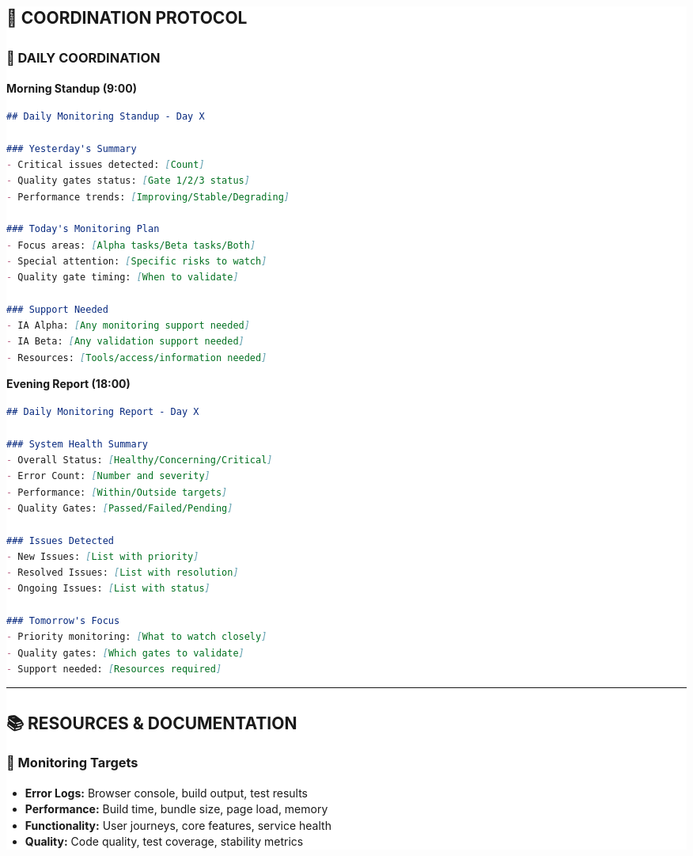 
## 🔄 **COORDINATION PROTOCOL**

### **📅 DAILY COORDINATION**

**Morning Standup (9:00)**
```markdown
## Daily Monitoring Standup - Day X

### Yesterday's Summary
- Critical issues detected: [Count]
- Quality gates status: [Gate 1/2/3 status]
- Performance trends: [Improving/Stable/Degrading]

### Today's Monitoring Plan
- Focus areas: [Alpha tasks/Beta tasks/Both]
- Special attention: [Specific risks to watch]
- Quality gate timing: [When to validate]

### Support Needed
- IA Alpha: [Any monitoring support needed]
- IA Beta: [Any validation support needed]
- Resources: [Tools/access/information needed]
```

**Evening Report (18:00)**
```markdown
## Daily Monitoring Report - Day X

### System Health Summary
- Overall Status: [Healthy/Concerning/Critical]
- Error Count: [Number and severity]
- Performance: [Within/Outside targets]
- Quality Gates: [Passed/Failed/Pending]

### Issues Detected
- New Issues: [List with priority]
- Resolved Issues: [List with resolution]
- Ongoing Issues: [List with status]

### Tomorrow's Focus
- Priority monitoring: [What to watch closely]
- Quality gates: [Which gates to validate]
- Support needed: [Resources required]
```

---

## 📚 **RESOURCES & DOCUMENTATION**

### **📖 Monitoring Targets**
- **Error Logs:** Browser console, build output, test results
- **Performance:** Build time, bundle size, page load, memory
- **Functionality:** User journeys, core features, service health
- **Quality:** Code quality, test coverage, stability metrics

